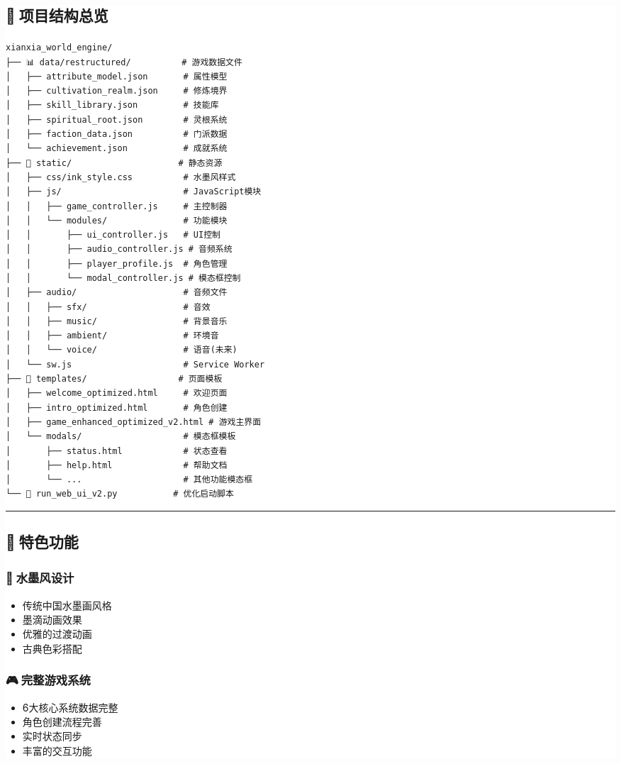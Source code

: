## 📁 **项目结构总览**

```
xianxia_world_engine/
├── 📊 data/restructured/          # 游戏数据文件
│   ├── attribute_model.json       # 属性模型
│   ├── cultivation_realm.json     # 修炼境界
│   ├── skill_library.json         # 技能库
│   ├── spiritual_root.json        # 灵根系统
│   ├── faction_data.json          # 门派数据
│   └── achievement.json           # 成就系统
├── 🎨 static/                     # 静态资源
│   ├── css/ink_style.css          # 水墨风样式
│   ├── js/                        # JavaScript模块
│   │   ├── game_controller.js     # 主控制器
│   │   └── modules/               # 功能模块
│   │       ├── ui_controller.js   # UI控制
│   │       ├── audio_controller.js # 音频系统
│   │       ├── player_profile.js  # 角色管理
│   │       └── modal_controller.js # 模态框控制
│   ├── audio/                     # 音频文件
│   │   ├── sfx/                   # 音效
│   │   ├── music/                 # 背景音乐
│   │   ├── ambient/               # 环境音
│   │   └── voice/                 # 语音(未来)
│   └── sw.js                      # Service Worker
├── 📱 templates/                  # 页面模板
│   ├── welcome_optimized.html     # 欢迎页面
│   ├── intro_optimized.html       # 角色创建
│   ├── game_enhanced_optimized_v2.html # 游戏主界面
│   └── modals/                    # 模态框模板
│       ├── status.html            # 状态查看
│       ├── help.html              # 帮助文档
│       └── ...                    # 其他功能模态框
└── 🚀 run_web_ui_v2.py           # 优化启动脚本
```

---

## 🎯 **特色功能**

### 🌊 **水墨风设计**
- 传统中国水墨画风格
- 墨滴动画效果
- 优雅的过渡动画
- 古典色彩搭配

### 🎮 **完整游戏系统**
- 6大核心系统数据完整
- 角色创建流程完善
- 实时状态同步
- 丰富的交互功能
